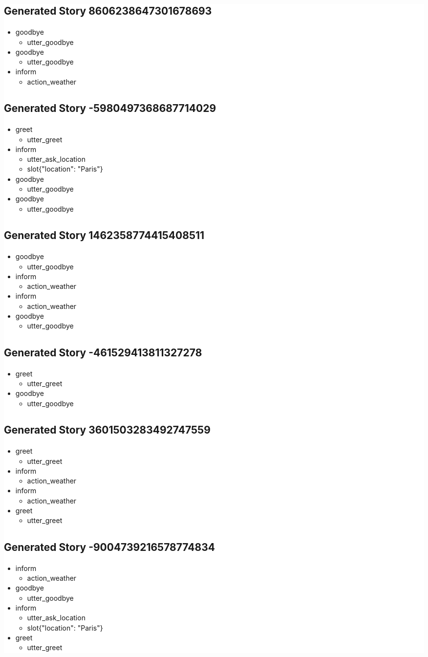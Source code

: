 ## Generated Story 8606238647301678693
* goodbye
    - utter_goodbye
* goodbye
    - utter_goodbye
* inform
    - action_weather

## Generated Story -5980497368687714029
* greet
    - utter_greet
* inform
    - utter_ask_location
    - slot{"location": "Paris"}
* goodbye
    - utter_goodbye
* goodbye
    - utter_goodbye

## Generated Story 1462358774415408511
* goodbye
    - utter_goodbye
* inform
    - action_weather
* inform
    - action_weather
* goodbye
    - utter_goodbye

## Generated Story -461529413811327278
* greet
    - utter_greet
* goodbye
    - utter_goodbye

## Generated Story 3601503283492747559
* greet
    - utter_greet
* inform
    - action_weather
* inform
    - action_weather
* greet
    - utter_greet

## Generated Story -9004739216578774834
* inform
    - action_weather
* goodbye
    - utter_goodbye
* inform
    - utter_ask_location
    - slot{"location": "Paris"}
* greet
    - utter_greet
